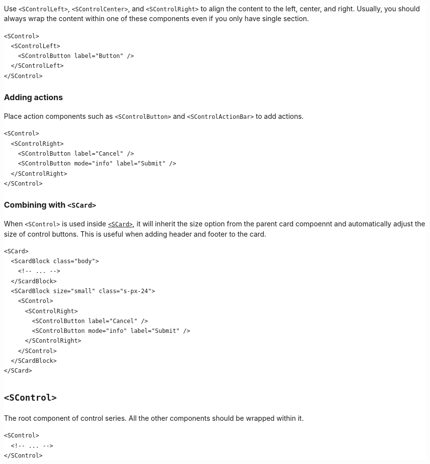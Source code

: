 Use `<SControlLeft>`, `<SControlCenter>`, and `<SControlRight>` to align the content to the left, center, and right. Usually, you should always wrap the content within one of these components even if you only have single section.

```vue-html
<SControl>
  <SControlLeft>
    <SControlButton label="Button" />
  </SControlLeft>
</SControl>
```

### Adding actions

Place action components such as `<SControlButton>` and `<SControlActionBar>` to add actions.

```vue-html
<SControl>
  <SControlRight>
    <SControlButton label="Cancel" />
    <SControlButton mode="info" label="Submit" />
  </SControlRight>
</SControl>
```

### Combining with `<SCard>`

When `<SControl>` is used inside [`<SCard>`](card), it will inherit the size option from the parent card compoennt and automatically adjust the size of control buttons. This is useful when adding header and footer to the card.

```vue-html
<SCard>
  <ScardBlock class="body">
    <!-- ... -->
  </ScardBlock>
  <SCardBlock size="small" class="s-px-24">
    <SControl>
      <SControlRight>
        <SControlButton label="Cancel" />
        <SControlButton mode="info" label="Submit" />
      </SControlRight>
    </SControl>
  </SCardBlock>
</SCard>
```

## `<SControl>`

The root component of control series. All the other components should be wrapped within it.

```vue-html
<SControl>
  <!-- ... -->
</SControl>
```
